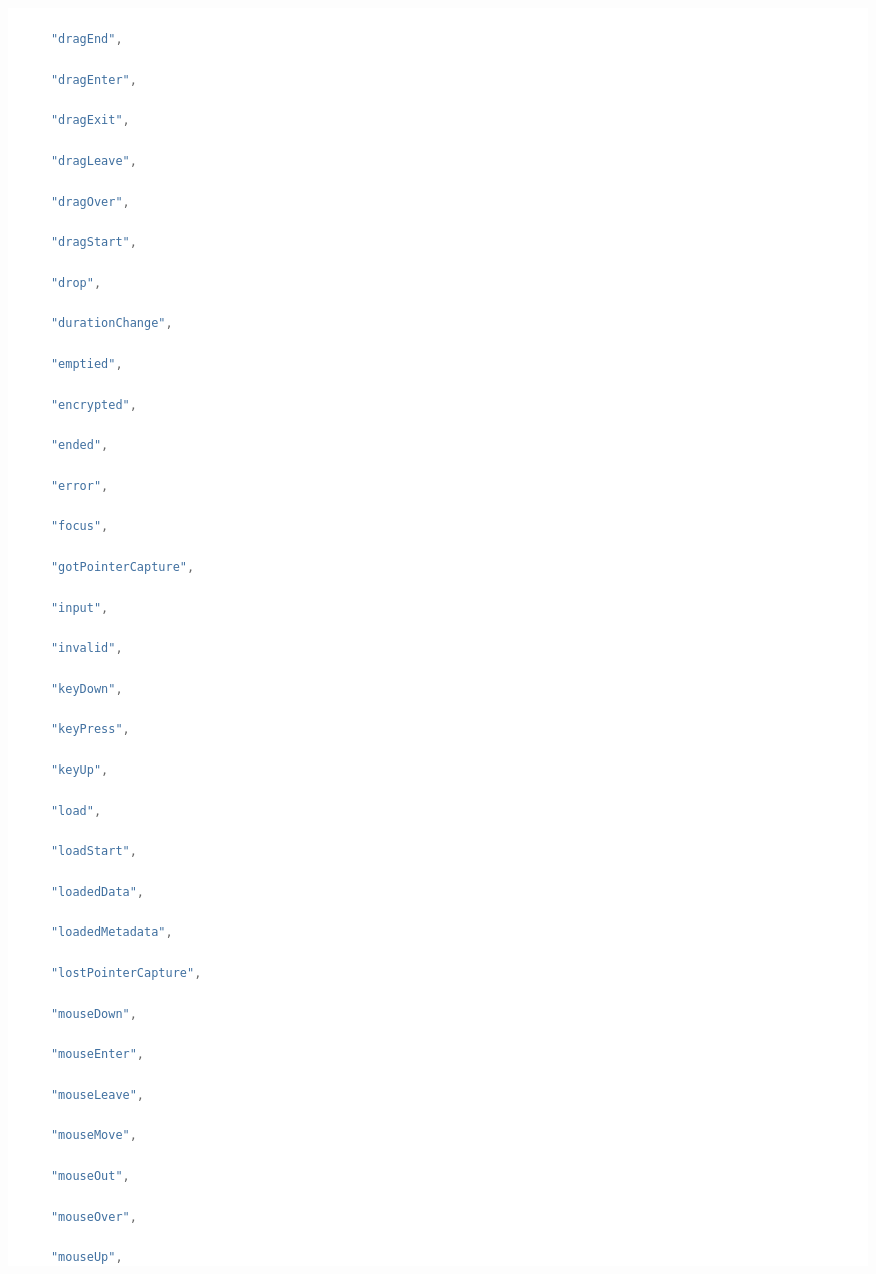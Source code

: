 ```javaScript

	  "dragEnd",

	  "dragEnter",

	  "dragExit",

	  "dragLeave",

	  "dragOver",

	  "dragStart",

	  "drop",

	  "durationChange",

	  "emptied",

	  "encrypted",

	  "ended",

	  "error",

	  "focus",

	  "gotPointerCapture",

	  "input",

	  "invalid",

	  "keyDown",

	  "keyPress",

	  "keyUp",

	  "load",

	  "loadStart",

	  "loadedData",

	  "loadedMetadata",

	  "lostPointerCapture",

	  "mouseDown",

	  "mouseEnter",

	  "mouseLeave",

	  "mouseMove",

	  "mouseOut",

	  "mouseOver",

	  "mouseUp",

```